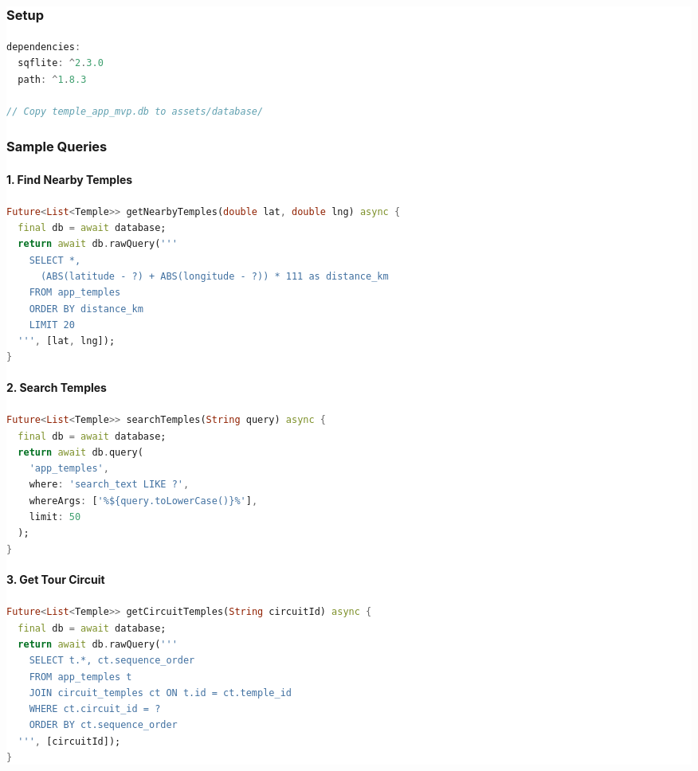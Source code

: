 ### Setup
```dart
dependencies:
  sqflite: ^2.3.0
  path: ^1.8.3

// Copy temple_app_mvp.db to assets/database/
```

### Sample Queries

#### 1. Find Nearby Temples
```dart
Future<List<Temple>> getNearbyTemples(double lat, double lng) async {
  final db = await database;
  return await db.rawQuery('''
    SELECT *, 
      (ABS(latitude - ?) + ABS(longitude - ?)) * 111 as distance_km
    FROM app_temples
    ORDER BY distance_km
    LIMIT 20
  ''', [lat, lng]);
}
```

#### 2. Search Temples
```dart
Future<List<Temple>> searchTemples(String query) async {
  final db = await database;
  return await db.query(
    'app_temples',
    where: 'search_text LIKE ?',
    whereArgs: ['%${query.toLowerCase()}%'],
    limit: 50
  );
}
```

#### 3. Get Tour Circuit
```dart
Future<List<Temple>> getCircuitTemples(String circuitId) async {
  final db = await database;
  return await db.rawQuery('''
    SELECT t.*, ct.sequence_order 
    FROM app_temples t
    JOIN circuit_temples ct ON t.id = ct.temple_id
    WHERE ct.circuit_id = ?
    ORDER BY ct.sequence_order
  ''', [circuitId]);
}
```
